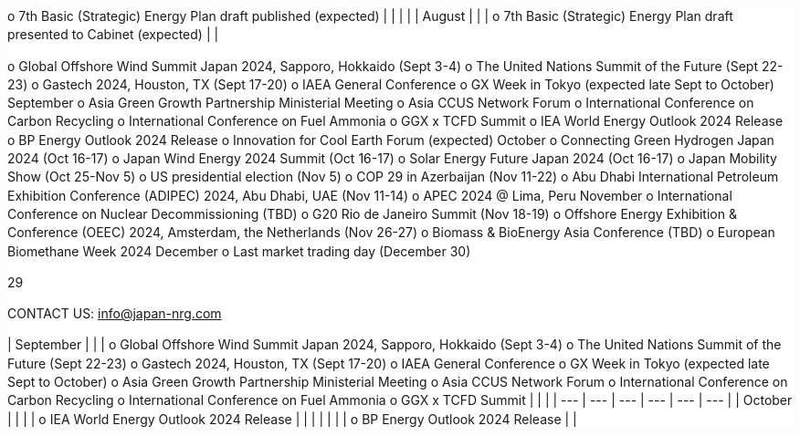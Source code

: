 o 7th Basic (Strategic) Energy Plan draft published (expected) |  |  |
|  | August |  |  | o 7th Basic (Strategic) Energy Plan draft presented to Cabinet (expected) |  |

o  Global Offshore Wind Summit Japan 2024, Sapporo, Hokkaido (Sept 3-4)
o  The United Nations Summit of the Future (Sept 22-23)
o  Gastech 2024, Houston, TX (Sept 17-20)
o  IAEA General Conference
o  GX Week in Tokyo (expected late Sept to October)
September
o  Asia Green Growth Partnership Ministerial Meeting
o  Asia CCUS Network Forum
o  International Conference on Carbon Recycling
o  International Conference on Fuel Ammonia
o  GGX x TCFD Summit
o  IEA World Energy Outlook 2024 Release
o  BP Energy Outlook 2024 Release
o  Innovation for Cool Earth Forum (expected)
October   o  Connecting Green Hydrogen Japan 2024 (Oct 16-17)
o  Japan Wind Energy 2024 Summit (Oct 16-17)
o  Solar Energy Future Japan 2024 (Oct 16-17)
o  Japan Mobility Show (Oct 25-Nov 5)
o  US presidential election (Nov 5)
o  COP 29 in Azerbaijan (Nov 11-22)
o  Abu Dhabi International Petroleum Exhibition Conference (ADIPEC) 2024, Abu
Dhabi, UAE (Nov 11-14)
o  APEC 2024 @ Lima, Peru
November  o  International Conference on Nuclear Decommissioning (TBD)
o  G20 Rio de Janeiro Summit (Nov 18-19)
o  Offshore Energy Exhibition & Conference (OEEC) 2024, Amsterdam, the
Netherlands (Nov 26-27)
o  Biomass & BioEnergy Asia Conference (TBD)
o  European Biomethane Week 2024
December  o  Last market trading day (December 30)






















29



CONTACT  US: info@japan-nrg.com

| September |  |  | o Global Offshore Wind Summit Japan 2024, Sapporo, Hokkaido (Sept 3-4)
o The United Nations Summit of the Future (Sept 22-23)
o Gastech 2024, Houston, TX (Sept 17-20)
o IAEA General Conference
o GX Week in Tokyo (expected late Sept to October)
o Asia Green Growth Partnership Ministerial Meeting
o Asia CCUS Network Forum
o International Conference on Carbon Recycling
o International Conference on Fuel Ammonia
o GGX x TCFD Summit |  |  |
| --- | --- | --- | --- | --- | --- |
| October |  |  |  | o IEA World Energy Outlook 2024 Release |  |
|  |  |  |  | o BP Energy Outlook 2024 Release |  |